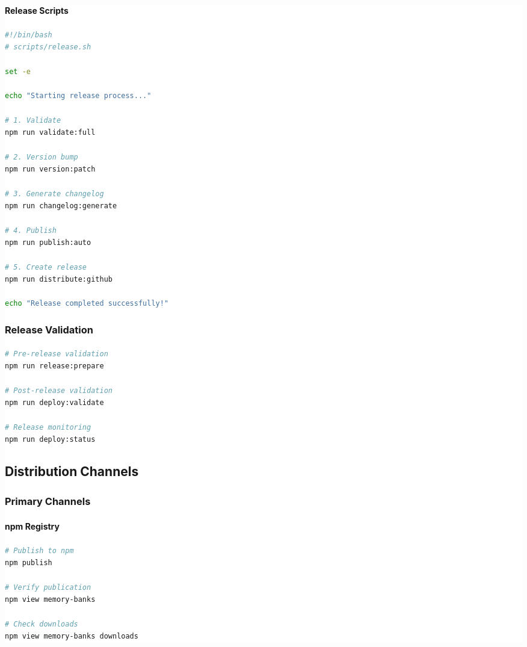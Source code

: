 #### Release Scripts
```bash
#!/bin/bash
# scripts/release.sh

set -e

echo "Starting release process..."

# 1. Validate
npm run validate:full

# 2. Version bump
npm run version:patch

# 3. Generate changelog
npm run changelog:generate

# 4. Publish
npm run publish:auto

# 5. Create release
npm run distribute:github

echo "Release completed successfully!"
```

### Release Validation

```bash
# Pre-release validation
npm run release:prepare

# Post-release validation
npm run deploy:validate

# Release monitoring
npm run deploy:status
```

## Distribution Channels

### Primary Channels

#### npm Registry
```bash
# Publish to npm
npm publish

# Verify publication
npm view memory-banks

# Check downloads
npm view memory-banks downloads
```
